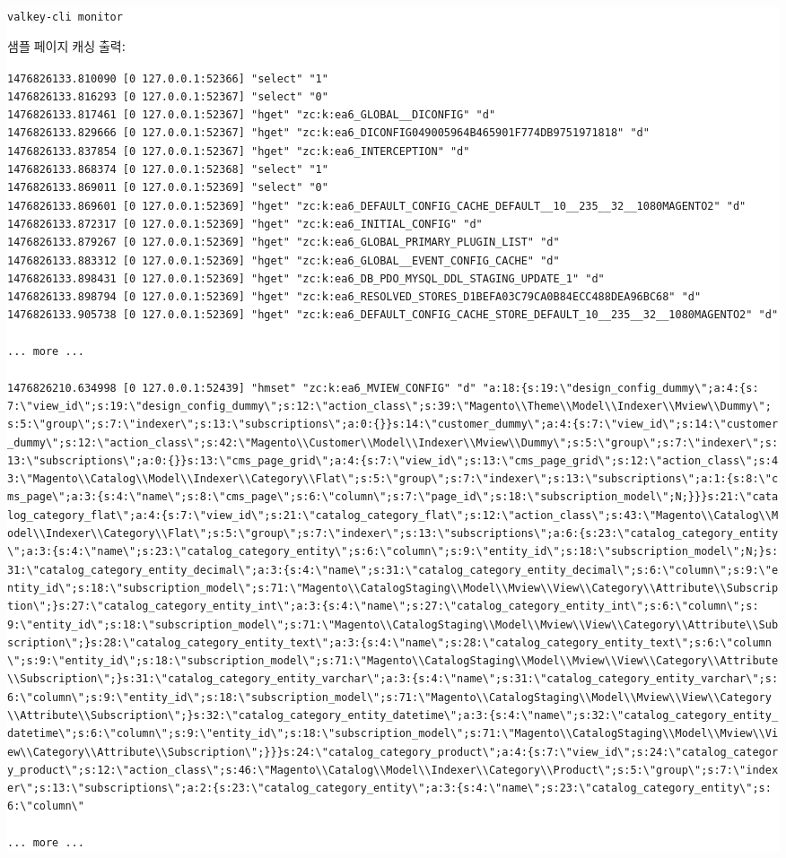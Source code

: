```bash
valkey-cli monitor
```

샘플 페이지 캐싱 출력:

```
1476826133.810090 [0 127.0.0.1:52366] "select" "1"
1476826133.816293 [0 127.0.0.1:52367] "select" "0"
1476826133.817461 [0 127.0.0.1:52367] "hget" "zc:k:ea6_GLOBAL__DICONFIG" "d"
1476826133.829666 [0 127.0.0.1:52367] "hget" "zc:k:ea6_DICONFIG049005964B465901F774DB9751971818" "d"
1476826133.837854 [0 127.0.0.1:52367] "hget" "zc:k:ea6_INTERCEPTION" "d"
1476826133.868374 [0 127.0.0.1:52368] "select" "1"
1476826133.869011 [0 127.0.0.1:52369] "select" "0"
1476826133.869601 [0 127.0.0.1:52369] "hget" "zc:k:ea6_DEFAULT_CONFIG_CACHE_DEFAULT__10__235__32__1080MAGENTO2" "d"
1476826133.872317 [0 127.0.0.1:52369] "hget" "zc:k:ea6_INITIAL_CONFIG" "d"
1476826133.879267 [0 127.0.0.1:52369] "hget" "zc:k:ea6_GLOBAL_PRIMARY_PLUGIN_LIST" "d"
1476826133.883312 [0 127.0.0.1:52369] "hget" "zc:k:ea6_GLOBAL__EVENT_CONFIG_CACHE" "d"
1476826133.898431 [0 127.0.0.1:52369] "hget" "zc:k:ea6_DB_PDO_MYSQL_DDL_STAGING_UPDATE_1" "d"
1476826133.898794 [0 127.0.0.1:52369] "hget" "zc:k:ea6_RESOLVED_STORES_D1BEFA03C79CA0B84ECC488DEA96BC68" "d"
1476826133.905738 [0 127.0.0.1:52369] "hget" "zc:k:ea6_DEFAULT_CONFIG_CACHE_STORE_DEFAULT_10__235__32__1080MAGENTO2" "d"

... more ...

1476826210.634998 [0 127.0.0.1:52439] "hmset" "zc:k:ea6_MVIEW_CONFIG" "d" "a:18:{s:19:\"design_config_dummy\";a:4:{s:7:\"view_id\";s:19:\"design_config_dummy\";s:12:\"action_class\";s:39:\"Magento\\Theme\\Model\\Indexer\\Mview\\Dummy\";s:5:\"group\";s:7:\"indexer\";s:13:\"subscriptions\";a:0:{}}s:14:\"customer_dummy\";a:4:{s:7:\"view_id\";s:14:\"customer_dummy\";s:12:\"action_class\";s:42:\"Magento\\Customer\\Model\\Indexer\\Mview\\Dummy\";s:5:\"group\";s:7:\"indexer\";s:13:\"subscriptions\";a:0:{}}s:13:\"cms_page_grid\";a:4:{s:7:\"view_id\";s:13:\"cms_page_grid\";s:12:\"action_class\";s:43:\"Magento\\Catalog\\Model\\Indexer\\Category\\Flat\";s:5:\"group\";s:7:\"indexer\";s:13:\"subscriptions\";a:1:{s:8:\"cms_page\";a:3:{s:4:\"name\";s:8:\"cms_page\";s:6:\"column\";s:7:\"page_id\";s:18:\"subscription_model\";N;}}}s:21:\"catalog_category_flat\";a:4:{s:7:\"view_id\";s:21:\"catalog_category_flat\";s:12:\"action_class\";s:43:\"Magento\\Catalog\\Model\\Indexer\\Category\\Flat\";s:5:\"group\";s:7:\"indexer\";s:13:\"subscriptions\";a:6:{s:23:\"catalog_category_entity\";a:3:{s:4:\"name\";s:23:\"catalog_category_entity\";s:6:\"column\";s:9:\"entity_id\";s:18:\"subscription_model\";N;}s:31:\"catalog_category_entity_decimal\";a:3:{s:4:\"name\";s:31:\"catalog_category_entity_decimal\";s:6:\"column\";s:9:\"entity_id\";s:18:\"subscription_model\";s:71:\"Magento\\CatalogStaging\\Model\\Mview\\View\\Category\\Attribute\\Subscription\";}s:27:\"catalog_category_entity_int\";a:3:{s:4:\"name\";s:27:\"catalog_category_entity_int\";s:6:\"column\";s:9:\"entity_id\";s:18:\"subscription_model\";s:71:\"Magento\\CatalogStaging\\Model\\Mview\\View\\Category\\Attribute\\Subscription\";}s:28:\"catalog_category_entity_text\";a:3:{s:4:\"name\";s:28:\"catalog_category_entity_text\";s:6:\"column\";s:9:\"entity_id\";s:18:\"subscription_model\";s:71:\"Magento\\CatalogStaging\\Model\\Mview\\View\\Category\\Attribute\\Subscription\";}s:31:\"catalog_category_entity_varchar\";a:3:{s:4:\"name\";s:31:\"catalog_category_entity_varchar\";s:6:\"column\";s:9:\"entity_id\";s:18:\"subscription_model\";s:71:\"Magento\\CatalogStaging\\Model\\Mview\\View\\Category\\Attribute\\Subscription\";}s:32:\"catalog_category_entity_datetime\";a:3:{s:4:\"name\";s:32:\"catalog_category_entity_datetime\";s:6:\"column\";s:9:\"entity_id\";s:18:\"subscription_model\";s:71:\"Magento\\CatalogStaging\\Model\\Mview\\View\\Category\\Attribute\\Subscription\";}}}s:24:\"catalog_category_product\";a:4:{s:7:\"view_id\";s:24:\"catalog_category_product\";s:12:\"action_class\";s:46:\"Magento\\Catalog\\Model\\Indexer\\Category\\Product\";s:5:\"group\";s:7:\"indexer\";s:13:\"subscriptions\";a:2:{s:23:\"catalog_category_entity\";a:3:{s:4:\"name\";s:23:\"catalog_category_entity\";s:6:\"column\"

... more ...
```
